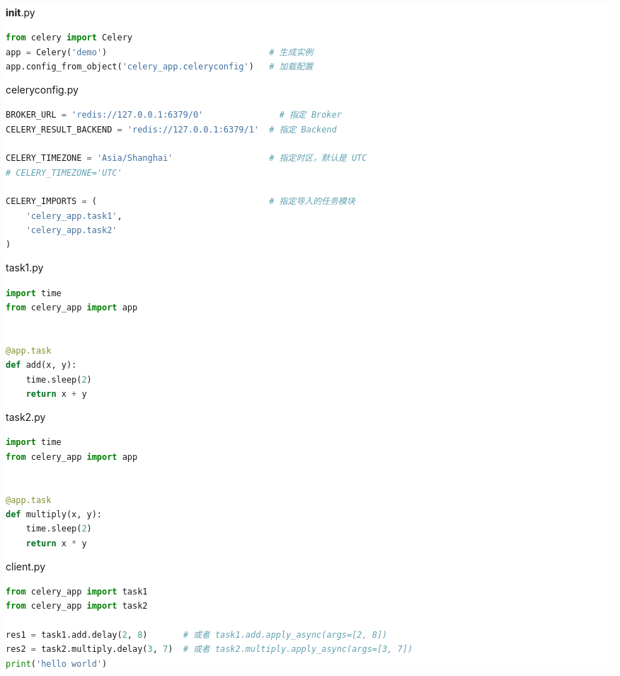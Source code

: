 __init__.py
```python
from celery import Celery
app = Celery('demo')                                # 生成实例
app.config_from_object('celery_app.celeryconfig')   # 加载配置
```

celeryconfig.py
```python
BROKER_URL = 'redis://127.0.0.1:6379/0'               # 指定 Broker
CELERY_RESULT_BACKEND = 'redis://127.0.0.1:6379/1'  # 指定 Backend

CELERY_TIMEZONE = 'Asia/Shanghai'                   # 指定时区，默认是 UTC
# CELERY_TIMEZONE='UTC'                             

CELERY_IMPORTS = (                                  # 指定导入的任务模块
    'celery_app.task1',
    'celery_app.task2'
)
```

task1.py
```python
import time
from celery_app import app


@app.task
def add(x, y):
    time.sleep(2)
    return x + y
```

task2.py
```python
import time
from celery_app import app


@app.task
def multiply(x, y):
    time.sleep(2)
    return x * y
```

client.py
```python
from celery_app import task1
from celery_app import task2

res1 = task1.add.delay(2, 8)       # 或者 task1.add.apply_async(args=[2, 8])
res2 = task2.multiply.delay(3, 7)  # 或者 task2.multiply.apply_async(args=[3, 7])
print('hello world')
```
